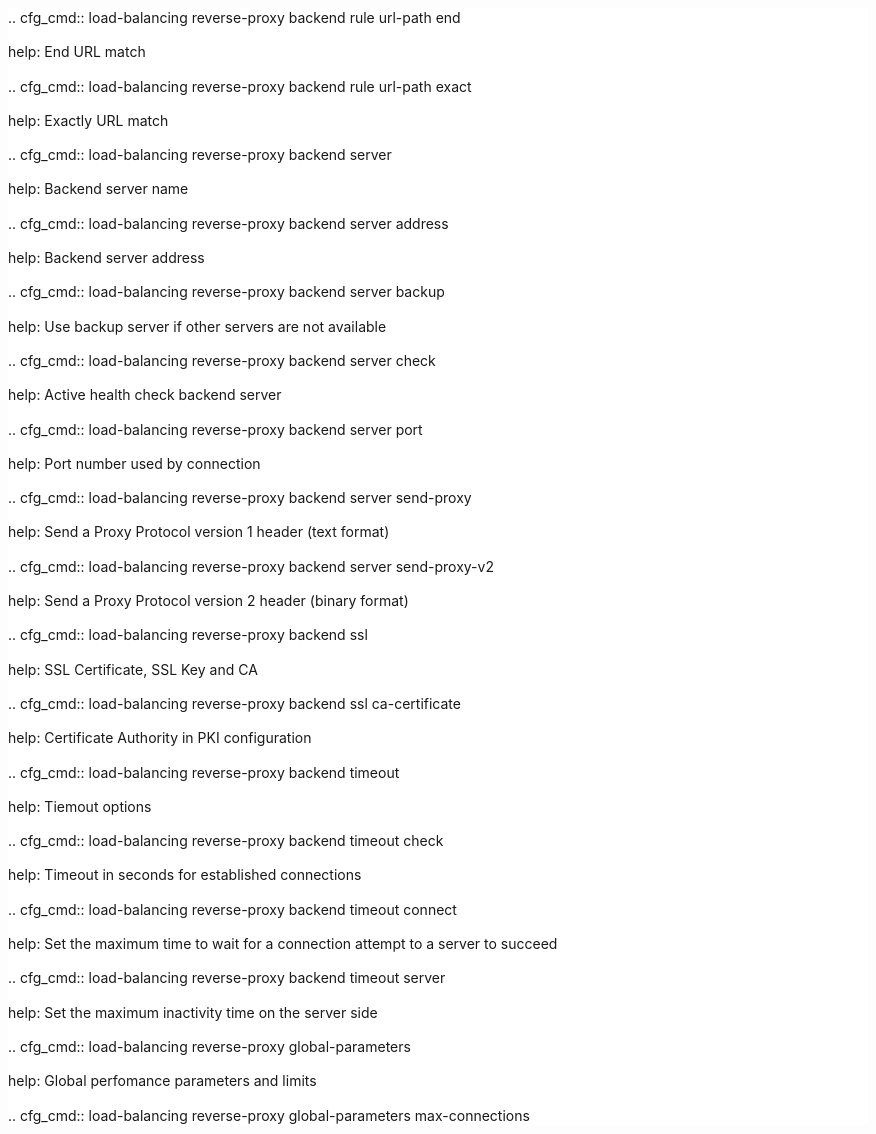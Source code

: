 .. cfg_cmd:: load-balancing reverse-proxy backend <tag> rule <tag> url-path end

help: End URL match

.. cfg_cmd:: load-balancing reverse-proxy backend <tag> rule <tag> url-path exact

help: Exactly URL match

.. cfg_cmd:: load-balancing reverse-proxy backend <tag> server <tag>

help: Backend server name

.. cfg_cmd:: load-balancing reverse-proxy backend <tag> server <tag> address

help: Backend server address

.. cfg_cmd:: load-balancing reverse-proxy backend <tag> server <tag> backup

help: Use backup server if other servers are not available

.. cfg_cmd:: load-balancing reverse-proxy backend <tag> server <tag> check

help: Active health check backend server

.. cfg_cmd:: load-balancing reverse-proxy backend <tag> server <tag> port

help: Port number used by connection

.. cfg_cmd:: load-balancing reverse-proxy backend <tag> server <tag> send-proxy

help: Send a Proxy Protocol version 1 header (text format)

.. cfg_cmd:: load-balancing reverse-proxy backend <tag> server <tag> send-proxy-v2

help: Send a Proxy Protocol version 2 header (binary format)

.. cfg_cmd:: load-balancing reverse-proxy backend <tag> ssl

help: SSL Certificate, SSL Key and CA

.. cfg_cmd:: load-balancing reverse-proxy backend <tag> ssl ca-certificate

help: Certificate Authority in PKI configuration

.. cfg_cmd:: load-balancing reverse-proxy backend <tag> timeout

help: Tiemout options

.. cfg_cmd:: load-balancing reverse-proxy backend <tag> timeout check

help: Timeout in seconds for established connections

.. cfg_cmd:: load-balancing reverse-proxy backend <tag> timeout connect

help: Set the maximum time to wait for a connection attempt to a server to succeed

.. cfg_cmd:: load-balancing reverse-proxy backend <tag> timeout server

help: Set the maximum inactivity time on the server side

.. cfg_cmd:: load-balancing reverse-proxy global-parameters

help: Global perfomance parameters and limits

.. cfg_cmd:: load-balancing reverse-proxy global-parameters max-connections
